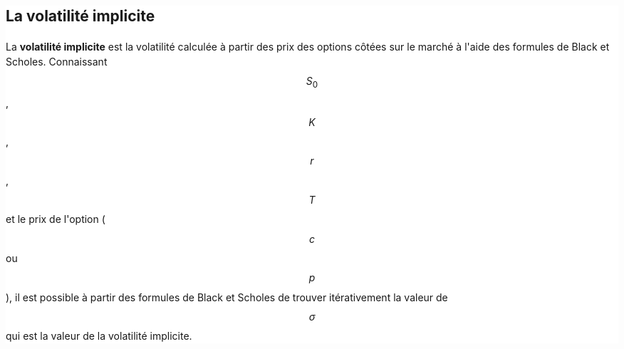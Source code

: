 ## La volatilité implicite

La **volatilité implicite** est la volatilité calculée à partir des prix des options côtées sur le marché à l'aide des formules de Black et Scholes. Connaissant $$S_0$$, $$K$$, $$r$$, $$T$$ et le prix de l'option ($$c$$ ou $$p$$), il est possible à partir des formules de Black et Scholes de trouver itérativement la valeur de $$\sigma$$ qui est la valeur de la volatilité implicite.


